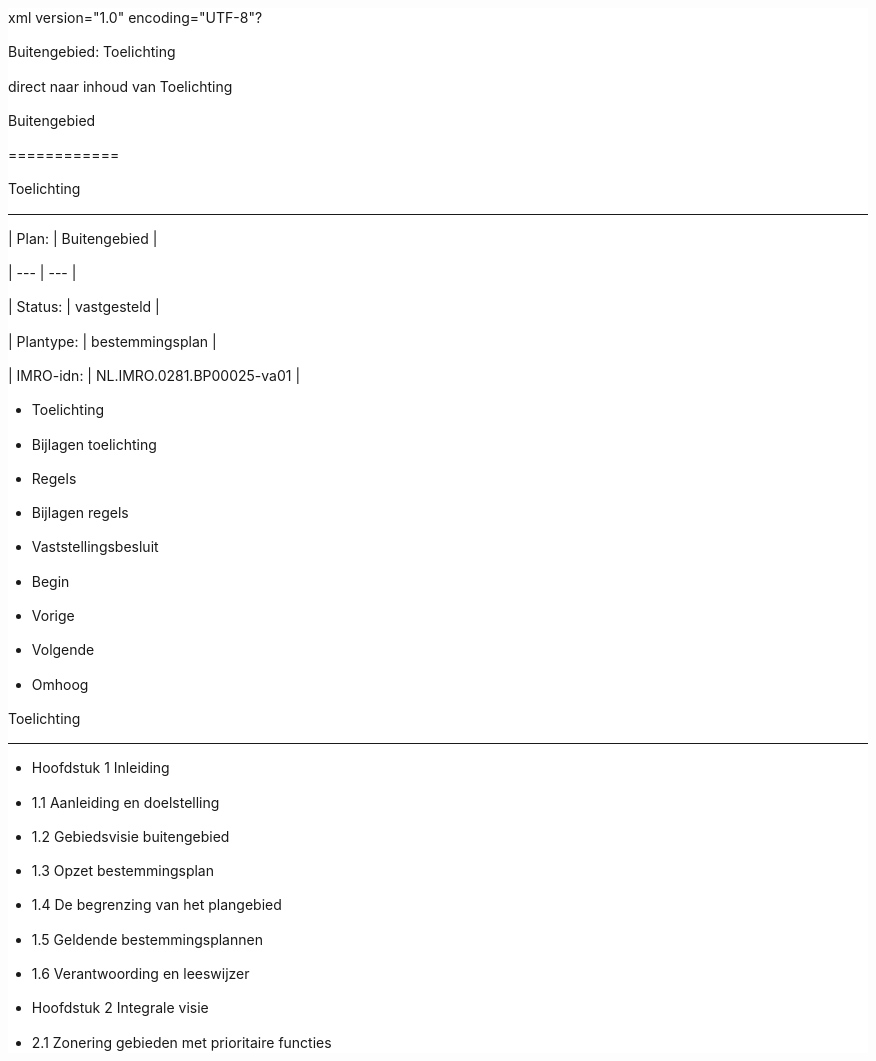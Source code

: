 xml version\="1\.0" encoding\="UTF\-8"?

Buitengebied: Toelichting

direct naar inhoud van Toelichting

Buitengebied

============

Toelichting

-----------

| Plan: | Buitengebied |

| --- | --- |

| Status: | vastgesteld |

| Plantype: | bestemmingsplan |

| IMRO\-idn: | NL.IMRO.0281\.BP00025\-va01 |

* Toelichting

* Bijlagen toelichting

* Regels

* Bijlagen regels

* Vaststellingsbesluit

* Begin

* Vorige

* Volgende

* Omhoog

Toelichting

-----------

* Hoofdstuk 1 Inleiding

+ 1\.1 Aanleiding en doelstelling

+ 1\.2 Gebiedsvisie buitengebied

+ 1\.3 Opzet bestemmingsplan

+ 1\.4 De begrenzing van het plangebied

+ 1\.5 Geldende bestemmingsplannen

+ 1\.6 Verantwoording en leeswijzer

* Hoofdstuk 2 Integrale visie

+ 2\.1 Zonering gebieden met prioritaire functies
